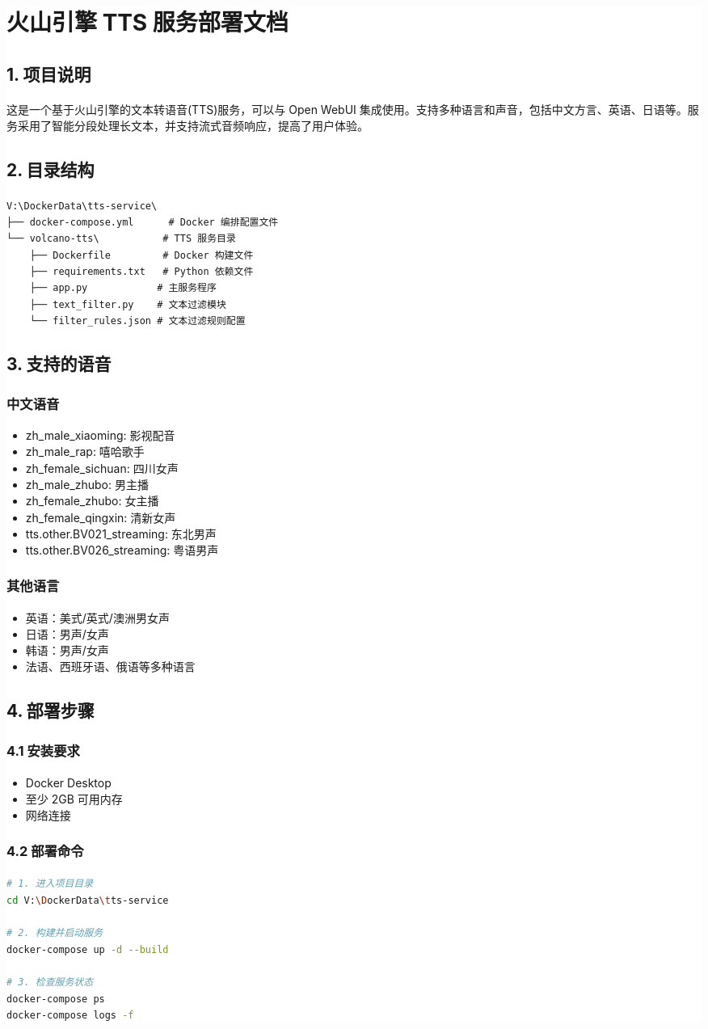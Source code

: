 # 火山引擎 TTS 服务部署文档

## 1. 项目说明
这是一个基于火山引擎的文本转语音(TTS)服务，可以与 Open WebUI 集成使用。支持多种语言和声音，包括中文方言、英语、日语等。服务采用了智能分段处理长文本，并支持流式音频响应，提高了用户体验。

## 2. 目录结构
```
V:\DockerData\tts-service\
├── docker-compose.yml      # Docker 编排配置文件
└── volcano-tts\           # TTS 服务目录
    ├── Dockerfile         # Docker 构建文件
    ├── requirements.txt   # Python 依赖文件
    ├── app.py            # 主服务程序
    ├── text_filter.py    # 文本过滤模块
    └── filter_rules.json # 文本过滤规则配置
```

## 3. 支持的语音
### 中文语音
- zh_male_xiaoming: 影视配音
- zh_male_rap: 嘻哈歌手
- zh_female_sichuan: 四川女声
- zh_male_zhubo: 男主播
- zh_female_zhubo: 女主播
- zh_female_qingxin: 清新女声
- tts.other.BV021_streaming: 东北男声
- tts.other.BV026_streaming: 粤语男声

### 其他语言
- 英语：美式/英式/澳洲男女声
- 日语：男声/女声
- 韩语：男声/女声
- 法语、西班牙语、俄语等多种语言

## 4. 部署步骤

### 4.1 安装要求
- Docker Desktop
- 至少 2GB 可用内存
- 网络连接

### 4.2 部署命令
```bash
# 1. 进入项目目录
cd V:\DockerData\tts-service

# 2. 构建并启动服务
docker-compose up -d --build

# 3. 检查服务状态
docker-compose ps
docker-compose logs -f
```
